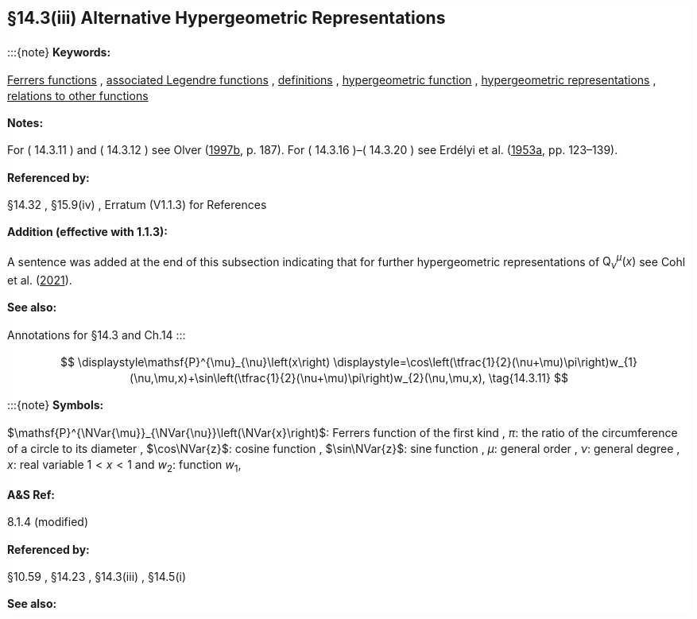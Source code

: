 
## §14.3(iii) Alternative Hypergeometric Representations

:::{note}
**Keywords:**

[Ferrers functions](http://dlmf.nist.gov/search/search?q=Ferrers%20functions) , [associated Legendre functions](http://dlmf.nist.gov/search/search?q=associated%20Legendre%20functions) , [definitions](http://dlmf.nist.gov/search/search?q=definitions) , [hypergeometric function](http://dlmf.nist.gov/search/search?q=hypergeometric%20function) , [hypergeometric representations](http://dlmf.nist.gov/search/search?q=hypergeometric%20representations) , [relations to other functions](http://dlmf.nist.gov/search/search?q=relations%20to%20other%20functions)

**Notes:**

For ( 14.3.11 ) and ( 14.3.12 ) see Olver ([1997b](./bib/O.html#bib1809 "Asymptotics and Special Functions"), p. 187). For ( 14.3.16 )–( 14.3.20 ) see Erdélyi et al. ([1953a](./bib/E.html#bib751 "Higher Transcendental Functions. Vol. I"), pp. 123–139).

**Referenced by:**

§14.32 , §15.9(iv) , Erratum (V1.1.3) for References

**Addition (effective with 1.1.3):**

A sentence was added at the end of this subsection indicating that for further hypergeometric representations of $\mathsf{Q}^{\mu}_{\nu}\left(x\right)$ see Cohl et al. ([2021](./bib/C.html#bib2946 "Gauss hypergeometric representations of the Ferrers function of the second kind")).

**See also:**

Annotations for §14.3 and Ch.14
:::

<a id="EGx1"></a>

$$
\displaystyle\mathsf{P}^{\mu}_{\nu}\left(x\right) \displaystyle=\cos\left(\tfrac{1}{2}(\nu+\mu)\pi\right)w_{1}(\nu,\mu,x)+\sin\left(\tfrac{1}{2}(\nu+\mu)\pi\right)w_{2}(\nu,\mu,x), \tag{14.3.11}
$$

:::{note}
**Symbols:**

$\mathsf{P}^{\NVar{\mu}}_{\NVar{\nu}}\left(\NVar{x}\right)$: Ferrers function of the first kind , $\pi$: the ratio of the circumference of a circle to its diameter , $\cos\NVar{z}$: cosine function , $\sin\NVar{z}$: sine function , $\mu$: general order , $\nu$: general degree , $x$: real variable $1<x<1$ and $w_{2}$: function $w_{1}$,

**A&S Ref:**

8.1.4 (modified)

**Referenced by:**

§10.59 , §14.23 , §14.3(iii) , §14.5(i)

**See also:**

